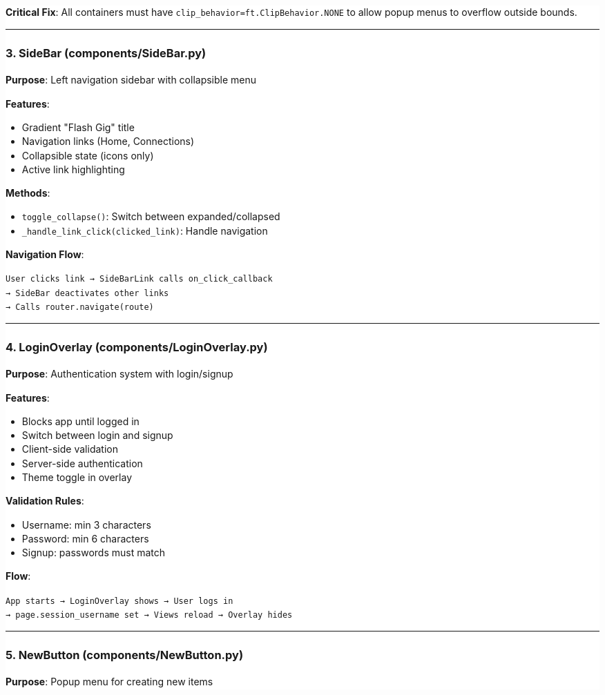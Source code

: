 **Critical Fix**: All containers must have `clip_behavior=ft.ClipBehavior.NONE` to allow popup menus to overflow outside bounds.

---

### 3. SideBar (components/SideBar.py)

**Purpose**: Left navigation sidebar with collapsible menu

**Features**:
- Gradient "Flash Gig" title
- Navigation links (Home, Connections)
- Collapsible state (icons only)
- Active link highlighting

**Methods**:
- `toggle_collapse()`: Switch between expanded/collapsed
- `_handle_link_click(clicked_link)`: Handle navigation

**Navigation Flow**:
```
User clicks link → SideBarLink calls on_click_callback 
→ SideBar deactivates other links 
→ Calls router.navigate(route)
```

---

### 4. LoginOverlay (components/LoginOverlay.py)

**Purpose**: Authentication system with login/signup

**Features**:
- Blocks app until logged in
- Switch between login and signup
- Client-side validation
- Server-side authentication
- Theme toggle in overlay

**Validation Rules**:
- Username: min 3 characters
- Password: min 6 characters
- Signup: passwords must match

**Flow**:
```
App starts → LoginOverlay shows → User logs in 
→ page.session_username set → Views reload → Overlay hides
```

---

### 5. NewButton (components/NewButton.py)

**Purpose**: Popup menu for creating new items
